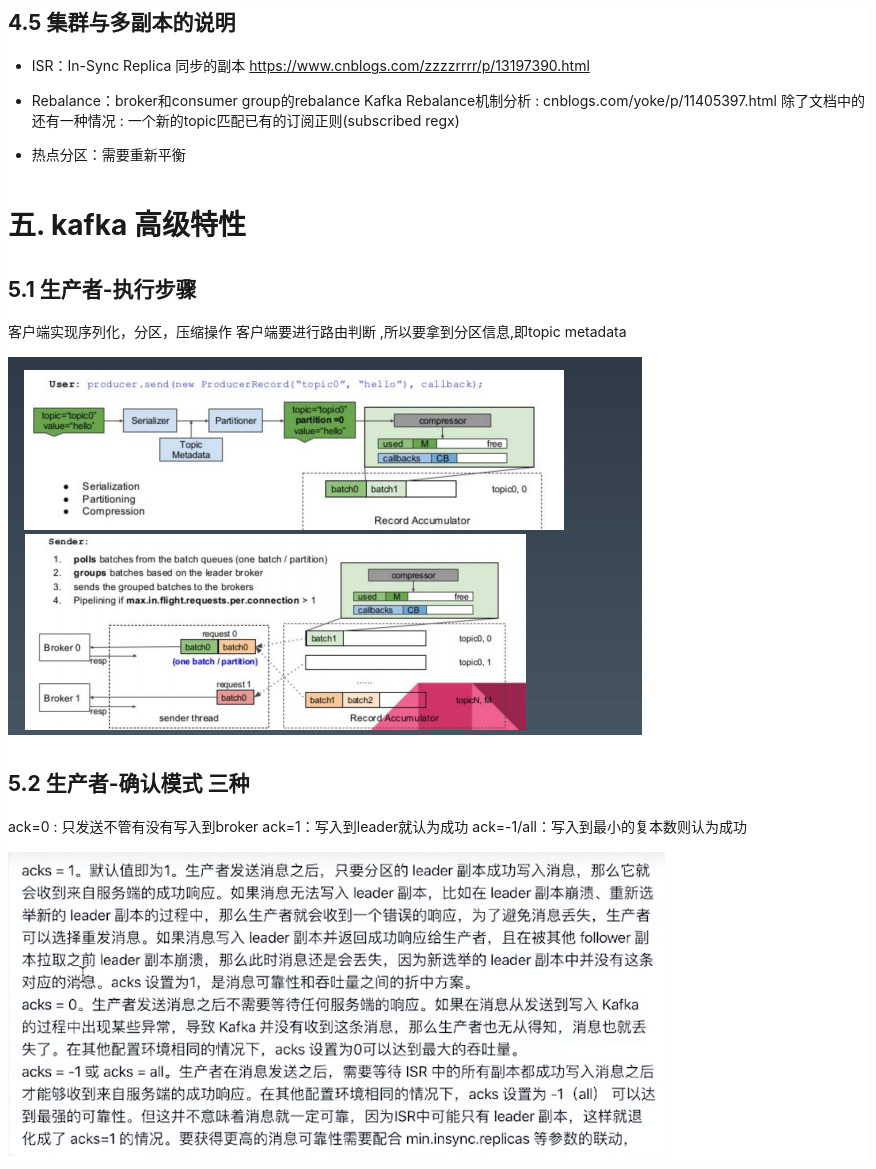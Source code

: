 
## 4.5 集群与多副本的说明
- ISR：In-Sync Replica  同步的副本
https://www.cnblogs.com/zzzzrrrr/p/13197390.html

- Rebalance：broker和consumer group的rebalance 
Kafka Rebalance机制分析 :  cnblogs.com/yoke/p/11405397.html
除了文档中的还有一种情况 : 一个新的topic匹配已有的订阅正则(subscribed regx)

- 热点分区：需要重新平衡

# 五. kafka 高级特性

## 5.1 生产者-执行步骤
客户端实现序列化，分区，压缩操作
客户端要进行路由判断  ,所以要拿到分区信息,即topic metadata

![](../../resources/java/mq/9.png)

## 5.2 生产者-确认模式 三种
ack=0 : 只发送不管有没有写入到broker 
ack=1：写入到leader就认为成功 
ack=-1/all：写入到最小的复本数则认为成功

![](../../resources/java/mq/10.png)
